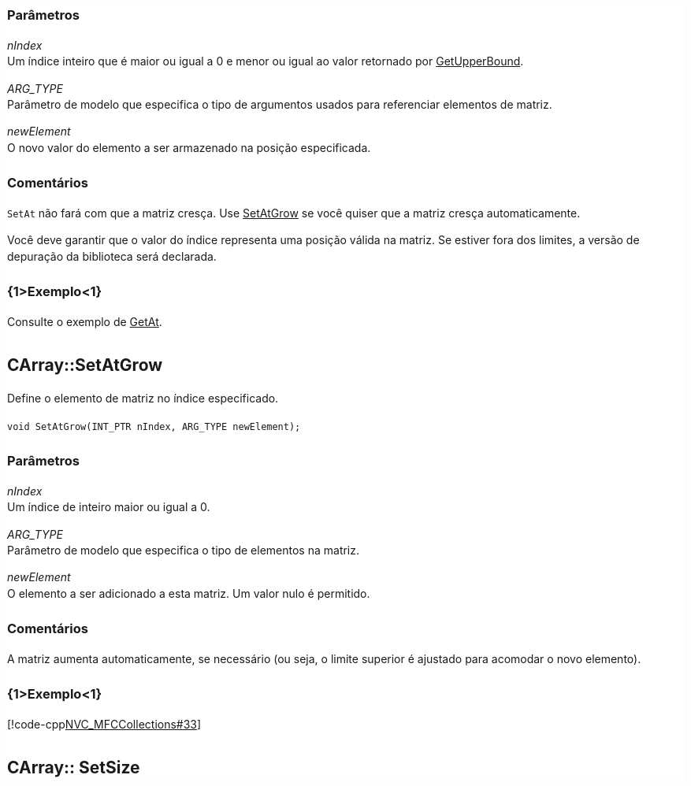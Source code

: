 ### <a name="parameters"></a>Parâmetros

*nIndex*<br/>
Um índice inteiro que é maior ou igual a 0 e menor ou igual ao valor retornado por [GetUpperBound](#getupperbound).

*ARG_TYPE*<br/>
Parâmetro de modelo que especifica o tipo de argumentos usados para referenciar elementos de matriz.

*newElement*<br/>
O novo valor do elemento a ser armazenado na posição especificada.

### <a name="remarks"></a>Comentários

`SetAt` não fará com que a matriz cresça. Use [SetAtGrow](#setatgrow) se você quiser que a matriz cresça automaticamente.

Você deve garantir que o valor do índice representa uma posição válida na matriz. Se estiver fora dos limites, a versão de depuração da biblioteca será declarada.

### <a name="example"></a>{1&gt;Exemplo&lt;1}

  Consulte o exemplo de [GetAt](#getat).

##  <a name="setatgrow"></a>CArray::SetAtGrow

Define o elemento de matriz no índice especificado.

```
void SetAtGrow(INT_PTR nIndex, ARG_TYPE newElement);
```

### <a name="parameters"></a>Parâmetros

*nIndex*<br/>
Um índice de inteiro maior ou igual a 0.

*ARG_TYPE*<br/>
Parâmetro de modelo que especifica o tipo de elementos na matriz.

*newElement*<br/>
O elemento a ser adicionado a esta matriz. Um valor nulo é permitido.

### <a name="remarks"></a>Comentários

A matriz aumenta automaticamente, se necessário (ou seja, o limite superior é ajustado para acomodar o novo elemento).

### <a name="example"></a>{1&gt;Exemplo&lt;1}

[!code-cpp[NVC_MFCCollections#33](../../mfc/codesnippet/cpp/carray-class_13.cpp)]

##  <a name="setsize"></a>CArray:: SetSize
